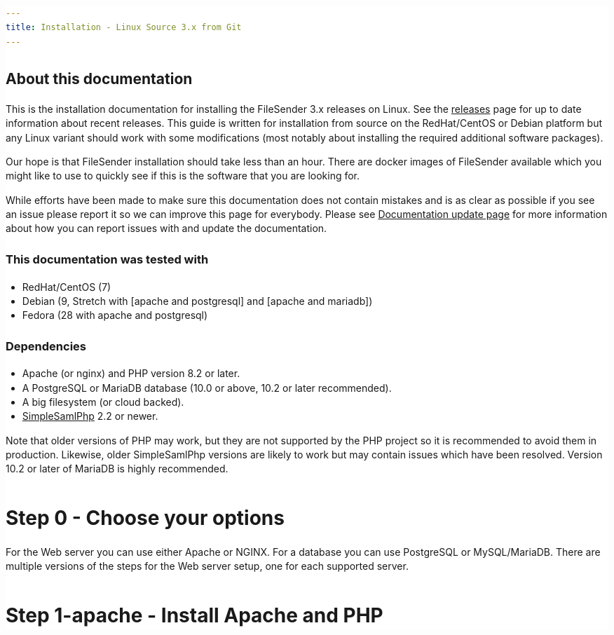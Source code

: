 ```yaml
---
title: Installation - Linux Source 3.x from Git
---
```


## About this documentation

This is the installation documentation for installing the FileSender
3.x releases on Linux. See the
[releases](https://github.com/filesender/filesender/releases) page for
up to date information about recent releases. This guide is written
for installation from source on the RedHat/CentOS or Debian platform
but any Linux variant should work with some modifications (most
notably about installing the required additional software packages).

Our hope is that FileSender installation should take less than an hour.
There are docker images of FileSender available which you might like
to use to quickly see if this is the software that you are looking for.

While efforts have been made to make sure this documentation does not
contain mistakes and is as clear as possible if you see an issue
please report it so we can improve this page for everybody. Please see
[Documentation update page](/filesender/patchdocs) for more information about how
you can report issues with and update the documentation.


### This documentation was tested with

* RedHat/CentOS (7)
* Debian (9, Stretch with [apache and postgresql] and [apache and mariadb])
* Fedora (28 with apache and postgresql)

### Dependencies

* Apache (or nginx) and PHP version 8.2 or later.
* A PostgreSQL or MariaDB database (10.0 or above, 10.2 or later recommended).
* A big filesystem (or cloud backed).
* [SimpleSamlPhp](https://simplesamlphp.org/download/) 2.2 or newer.

Note that older versions of PHP may work, but they are not supported
by the PHP project so it is recommended to avoid them in production. Likewise,
older SimpleSamlPhp versions are likely to work but may contain issues which
have been resolved. Version 10.2 or later of MariaDB is highly recommended.

# Step 0 - Choose your options

For the Web server you can use either Apache or NGINX. For a database
you can use PostgreSQL or MySQL/MariaDB. There are multiple versions of the steps
for the Web server setup, one for each supported server.


# Step 1-apache - Install Apache and PHP
